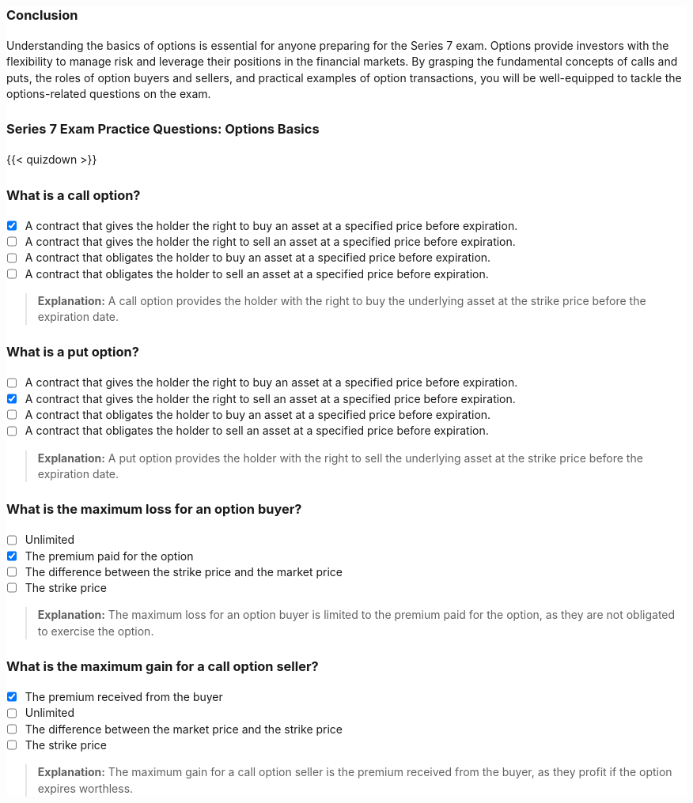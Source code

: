 ### Conclusion

Understanding the basics of options is essential for anyone preparing for the Series 7 exam. Options provide investors with the flexibility to manage risk and leverage their positions in the financial markets. By grasping the fundamental concepts of calls and puts, the roles of option buyers and sellers, and practical examples of option transactions, you will be well-equipped to tackle the options-related questions on the exam.

### Series 7 Exam Practice Questions: Options Basics

{{< quizdown >}}

### What is a call option?

- [x] A contract that gives the holder the right to buy an asset at a specified price before expiration.
- [ ] A contract that gives the holder the right to sell an asset at a specified price before expiration.
- [ ] A contract that obligates the holder to buy an asset at a specified price before expiration.
- [ ] A contract that obligates the holder to sell an asset at a specified price before expiration.

> **Explanation:** A call option provides the holder with the right to buy the underlying asset at the strike price before the expiration date.

### What is a put option?

- [ ] A contract that gives the holder the right to buy an asset at a specified price before expiration.
- [x] A contract that gives the holder the right to sell an asset at a specified price before expiration.
- [ ] A contract that obligates the holder to buy an asset at a specified price before expiration.
- [ ] A contract that obligates the holder to sell an asset at a specified price before expiration.

> **Explanation:** A put option provides the holder with the right to sell the underlying asset at the strike price before the expiration date.

### What is the maximum loss for an option buyer?

- [ ] Unlimited
- [x] The premium paid for the option
- [ ] The difference between the strike price and the market price
- [ ] The strike price

> **Explanation:** The maximum loss for an option buyer is limited to the premium paid for the option, as they are not obligated to exercise the option.

### What is the maximum gain for a call option seller?

- [x] The premium received from the buyer
- [ ] Unlimited
- [ ] The difference between the market price and the strike price
- [ ] The strike price

> **Explanation:** The maximum gain for a call option seller is the premium received from the buyer, as they profit if the option expires worthless.
